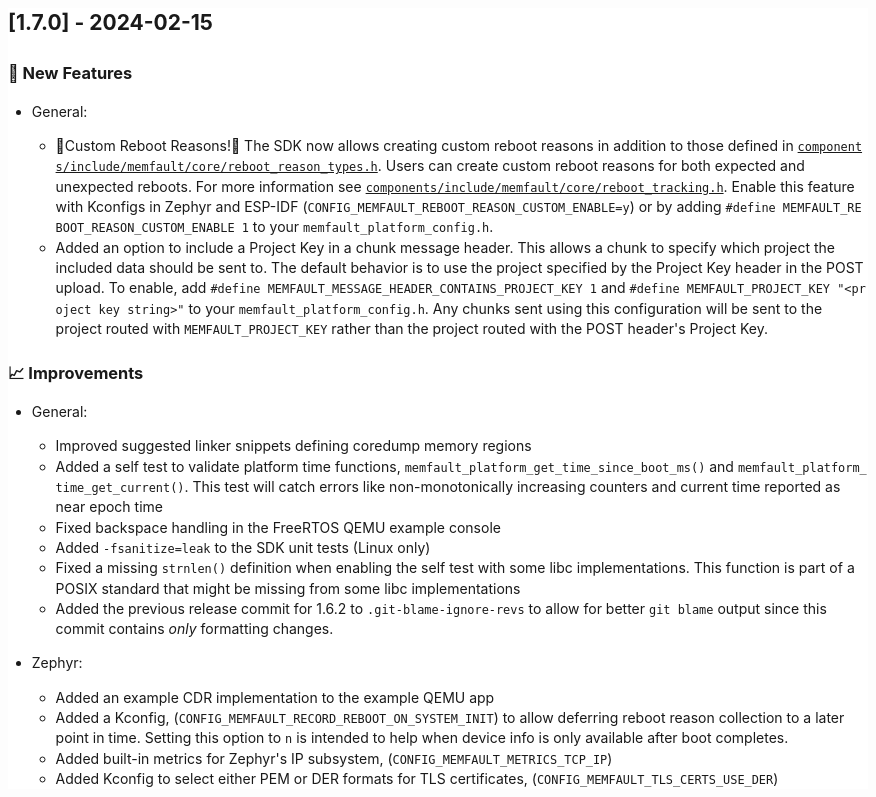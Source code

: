 ## [1.7.0] - 2024-02-15

### 🚀 New Features

- General:

  - 🎉Custom Reboot Reasons!🎉 The SDK now allows creating custom reboot reasons
    in addition to those defined in
    [`components/include/memfault/core/reboot_reason_types.h`](components/include/memfault/core/reboot_reason_types.h).
    Users can create custom reboot reasons for both expected and unexpected
    reboots. For more information see
    [`components/include/memfault/core/reboot_tracking.h`](components/include/memfault/core/reboot_tracking.h).
    Enable this feature with Kconfigs in Zephyr and ESP-IDF
    (`CONFIG_MEMFAULT_REBOOT_REASON_CUSTOM_ENABLE=y`) or by adding
    `#define MEMFAULT_REBOOT_REASON_CUSTOM_ENABLE 1` to your
    `memfault_platform_config.h`.
  - Added an option to include a Project Key in a chunk message header. This
    allows a chunk to specify which project the included data should be sent to.
    The default behavior is to use the project specified by the Project Key
    header in the POST upload. To enable, add
    `#define MEMFAULT_MESSAGE_HEADER_CONTAINS_PROJECT_KEY 1` and
    `#define MEMFAULT_PROJECT_KEY "<project key string>"` to your
    `memfault_platform_config.h`. Any chunks sent using this configuration will
    be sent to the project routed with `MEMFAULT_PROJECT_KEY` rather than the
    project routed with the POST header's Project Key.

### 📈 Improvements

- General:

  - Improved suggested linker snippets defining coredump memory regions
  - Added a self test to validate platform time functions,
    `memfault_platform_get_time_since_boot_ms()` and
    `memfault_platform_time_get_current()`. This test will catch errors like
    non-monotonically increasing counters and current time reported as near
    epoch time
  - Fixed backspace handling in the FreeRTOS QEMU example console
  - Added `-fsanitize=leak` to the SDK unit tests (Linux only)
  - Fixed a missing `strnlen()` definition when enabling the self test with some
    libc implementations. This function is part of a POSIX standard that might
    be missing from some libc implementations
  - Added the previous release commit for 1.6.2 to `.git-blame-ignore-revs` to
    allow for better `git blame` output since this commit contains _only_
    formatting changes.

- Zephyr:

  - Added an example CDR implementation to the example QEMU app
  - Added a Kconfig, (`CONFIG_MEMFAULT_RECORD_REBOOT_ON_SYSTEM_INIT`) to allow
    deferring reboot reason collection to a later point in time. Setting this
    option to `n` is intended to help when device info is only available after
    boot completes.
  - Added built-in metrics for Zephyr's IP subsystem,
    (`CONFIG_MEMFAULT_METRICS_TCP_IP`)
  - Added Kconfig to select either PEM or DER formats for TLS certificates,
    (`CONFIG_MEMFAULT_TLS_CERTS_USE_DER`)
